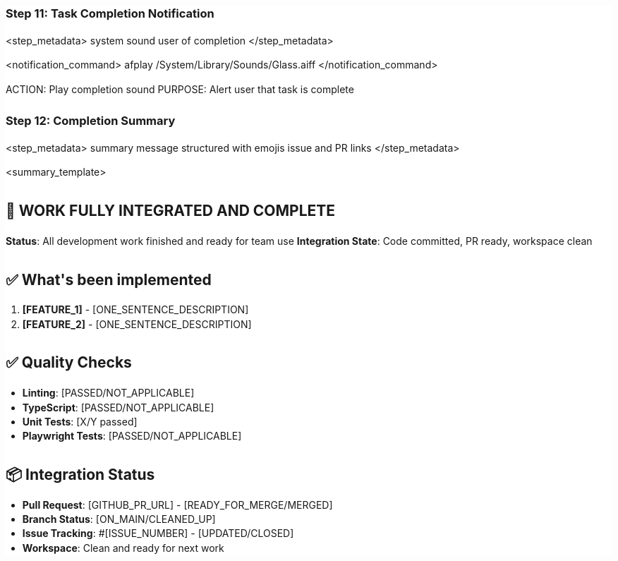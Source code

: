 </step>

<step number="11" name="completion_notification">

### Step 11: Task Completion Notification

<step_metadata>
  <plays>system sound</plays>
  <alerts>user of completion</alerts>
</step_metadata>

<notification_command>
  afplay /System/Library/Sounds/Glass.aiff
</notification_command>

<instructions>
  ACTION: Play completion sound
  PURPOSE: Alert user that task is complete
</instructions>

</step>

<step number="12" name="completion_summary">

### Step 12: Completion Summary

<step_metadata>
  <creates>summary message</creates>
  <format>structured with emojis</format>
  <includes>issue and PR links</includes>
</step_metadata>

<summary_template>
  ## 🎉 WORK FULLY INTEGRATED AND COMPLETE

  **Status**: All development work finished and ready for team use
  **Integration State**: Code committed, PR ready, workspace clean

  ## ✅ What's been implemented

  1. **[FEATURE_1]** - [ONE_SENTENCE_DESCRIPTION]
  2. **[FEATURE_2]** - [ONE_SENTENCE_DESCRIPTION]

  ## ✅ Quality Checks

  - **Linting**: [PASSED/NOT_APPLICABLE] 
  - **TypeScript**: [PASSED/NOT_APPLICABLE]
  - **Unit Tests**: [X/Y passed]
  - **Playwright Tests**: [PASSED/NOT_APPLICABLE]

  ## 📦 Integration Status

  - **Pull Request**: [GITHUB_PR_URL] - [READY_FOR_MERGE/MERGED]
  - **Branch Status**: [ON_MAIN/CLEANED_UP]
  - **Issue Tracking**: #[ISSUE_NUMBER] - [UPDATED/CLOSED]
  - **Workspace**: Clean and ready for next work
